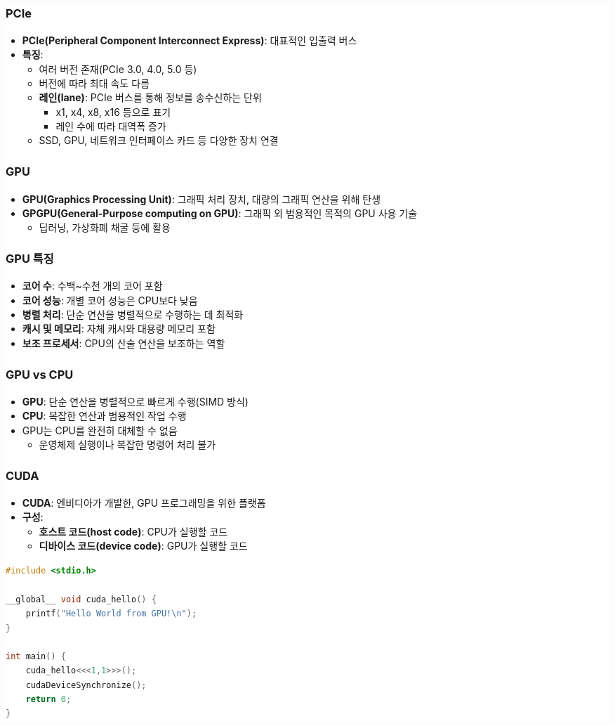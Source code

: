 ### PCIe

- **PCIe(Peripheral Component Interconnect Express)**: 대표적인 입출력 버스
- **특징**:
    - 여러 버전 존재(PCIe 3.0, 4.0, 5.0 등)
    - 버전에 따라 최대 속도 다름
    - **레인(lane)**: PCIe 버스를 통해 정보를 송수신하는 단위
        - x1, x4, x8, x16 등으로 표기
        - 레인 수에 따라 대역폭 증가
    - SSD, GPU, 네트워크 인터페이스 카드 등 다양한 장치 연결

### GPU

- **GPU(Graphics Processing Unit)**: 그래픽 처리 장치, 대량의 그래픽 연산을 위해 탄생
- **GPGPU(General-Purpose computing on GPU)**: 그래픽 외 범용적인 목적의 GPU 사용 기술
    - 딥러닝, 가상화폐 채굴 등에 활용

### GPU 특징

- **코어 수**: 수백~수천 개의 코어 포함
- **코어 성능**: 개별 코어 성능은 CPU보다 낮음
- **병렬 처리**: 단순 연산을 병렬적으로 수행하는 데 최적화
- **캐시 및 메모리**: 자체 캐시와 대용량 메모리 포함
- **보조 프로세서**: CPU의 산술 연산을 보조하는 역할

### GPU vs CPU

- **GPU**: 단순 연산을 병렬적으로 빠르게 수행(SIMD 방식)
- **CPU**: 복잡한 연산과 범용적인 작업 수행
- GPU는 CPU를 완전히 대체할 수 없음
    - 운영체제 실행이나 복잡한 명령어 처리 불가

### CUDA

- **CUDA**: 엔비디아가 개발한, GPU 프로그래밍을 위한 플랫폼
- **구성**:
    - **호스트 코드(host code)**: CPU가 실행할 코드
    - **디바이스 코드(device code)**: GPU가 실행할 코드

```c
#include <stdio.h>

__global__ void cuda_hello() {
    printf("Hello World from GPU!\n");
}

int main() {
    cuda_hello<<<1,1>>>();
    cudaDeviceSynchronize();
    return 0;
}
```
